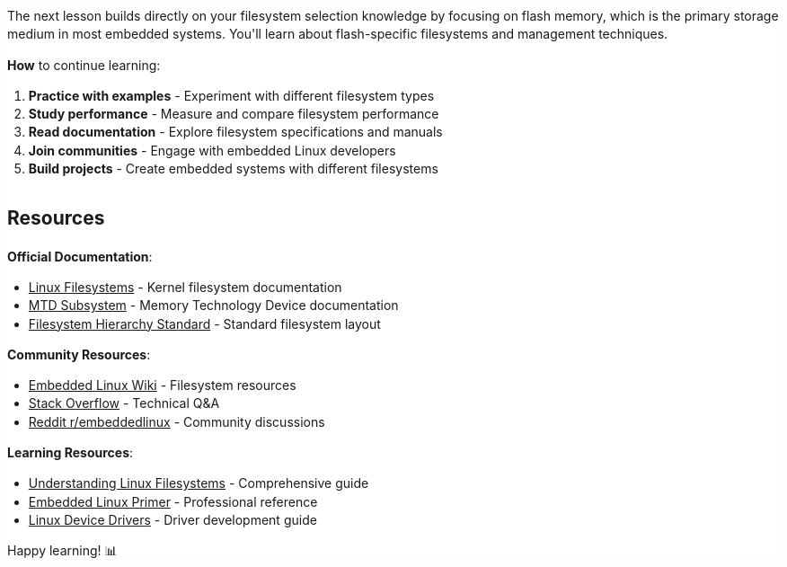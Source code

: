 The next lesson builds directly on your filesystem selection knowledge by focusing on flash memory, which is the primary storage medium in most embedded systems. You'll learn about flash-specific filesystems and management techniques.

**How** to continue learning:

1. **Practice with examples** - Experiment with different filesystem types
2. **Study performance** - Measure and compare filesystem performance
3. **Read documentation** - Explore filesystem specifications and manuals
4. **Join communities** - Engage with embedded Linux developers
5. **Build projects** - Create embedded systems with different filesystems

## Resources

**Official Documentation**:

- [Linux Filesystems](https://www.kernel.org/doc/html/latest/filesystems/) - Kernel filesystem documentation
- [MTD Subsystem](https://www.kernel.org/doc/html/latest/mtd/) - Memory Technology Device documentation
- [Filesystem Hierarchy Standard](https://refspecs.linuxfoundation.org/FHS_3.0/fhs/) - Standard filesystem layout

**Community Resources**:

- [Embedded Linux Wiki](https://elinux.org/File_Systems) - Filesystem resources
- [Stack Overflow](https://stackoverflow.com/questions/tagged/filesystems) - Technical Q&A
- [Reddit r/embeddedlinux](https://reddit.com/r/embeddedlinux) - Community discussions

**Learning Resources**:

- [Understanding Linux Filesystems](https://www.oreilly.com/library/view/understanding-linux-filesystems/9780596002556/) - Comprehensive guide
- [Embedded Linux Primer](https://www.oreilly.com/library/view/embedded-linux-primer/9780131679849/) - Professional reference
- [Linux Device Drivers](https://lwn.net/Kernel/LDD3/) - Driver development guide

Happy learning! 📊
